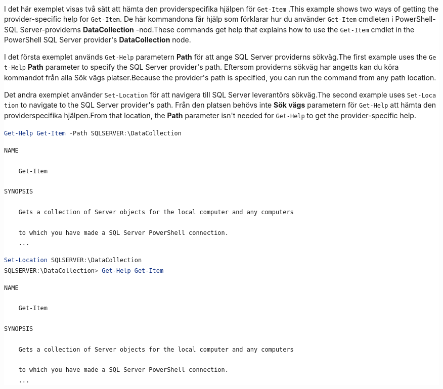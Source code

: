 <span data-ttu-id="08170-190">I det här exemplet visas två sätt att hämta den providerspecifika hjälpen för `Get-Item` .</span><span class="sxs-lookup"><span data-stu-id="08170-190">This example shows two ways of getting the provider-specific help for `Get-Item`.</span></span> <span data-ttu-id="08170-191">De här kommandona får hjälp som förklarar hur du använder `Get-Item` cmdleten i PowerShell-SQL Server-providerns **DataCollection** -nod.</span><span class="sxs-lookup"><span data-stu-id="08170-191">These commands get help that explains how to use the `Get-Item` cmdlet in the PowerShell SQL Server provider's **DataCollection** node.</span></span>

<span data-ttu-id="08170-192">I det första exemplet används `Get-Help` parametern **Path** för att ange SQL Server providerns sökväg.</span><span class="sxs-lookup"><span data-stu-id="08170-192">The first example uses the `Get-Help` **Path** parameter to specify the SQL Server provider's path.</span></span>
<span data-ttu-id="08170-193">Eftersom providerns sökväg har angetts kan du köra kommandot från alla Sök vägs platser.</span><span class="sxs-lookup"><span data-stu-id="08170-193">Because the provider's path is specified, you can run the command from any path location.</span></span>

<span data-ttu-id="08170-194">Det andra exemplet använder `Set-Location` för att navigera till SQL Server leverantörs sökväg.</span><span class="sxs-lookup"><span data-stu-id="08170-194">The second example uses `Set-Location` to navigate to the SQL Server provider's path.</span></span> <span data-ttu-id="08170-195">Från den platsen behövs inte **Sök vägs** parametern för `Get-Help` att hämta den providerspecifika hjälpen.</span><span class="sxs-lookup"><span data-stu-id="08170-195">From that location, the **Path** parameter isn't needed for `Get-Help` to get the provider-specific help.</span></span>

```powershell
Get-Help Get-Item -Path SQLSERVER:\DataCollection
```

```Output
NAME

    Get-Item

SYNOPSIS

    Gets a collection of Server objects for the local computer and any computers

    to which you have made a SQL Server PowerShell connection.
    ...
```

```powershell
Set-Location SQLSERVER:\DataCollection
SQLSERVER:\DataCollection> Get-Help Get-Item
```

```Output
NAME

    Get-Item

SYNOPSIS

    Gets a collection of Server objects for the local computer and any computers

    to which you have made a SQL Server PowerShell connection.
    ...
```
